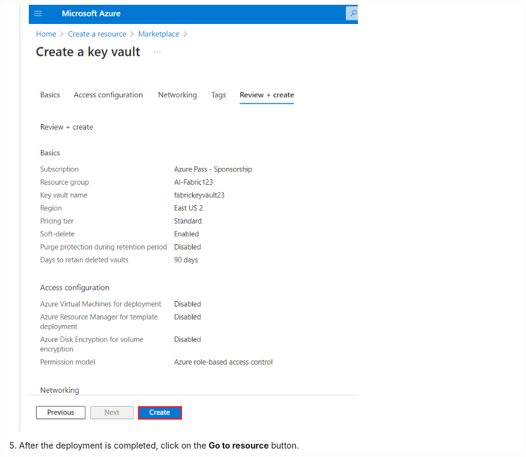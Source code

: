 > <img src="./media/image12.png" style="width:5.71181in;height:7.35625in"
> alt="A screenshot of a computer Description automatically generated" />

5.  After the deployment is completed, click on the **Go to resource**
    button.
